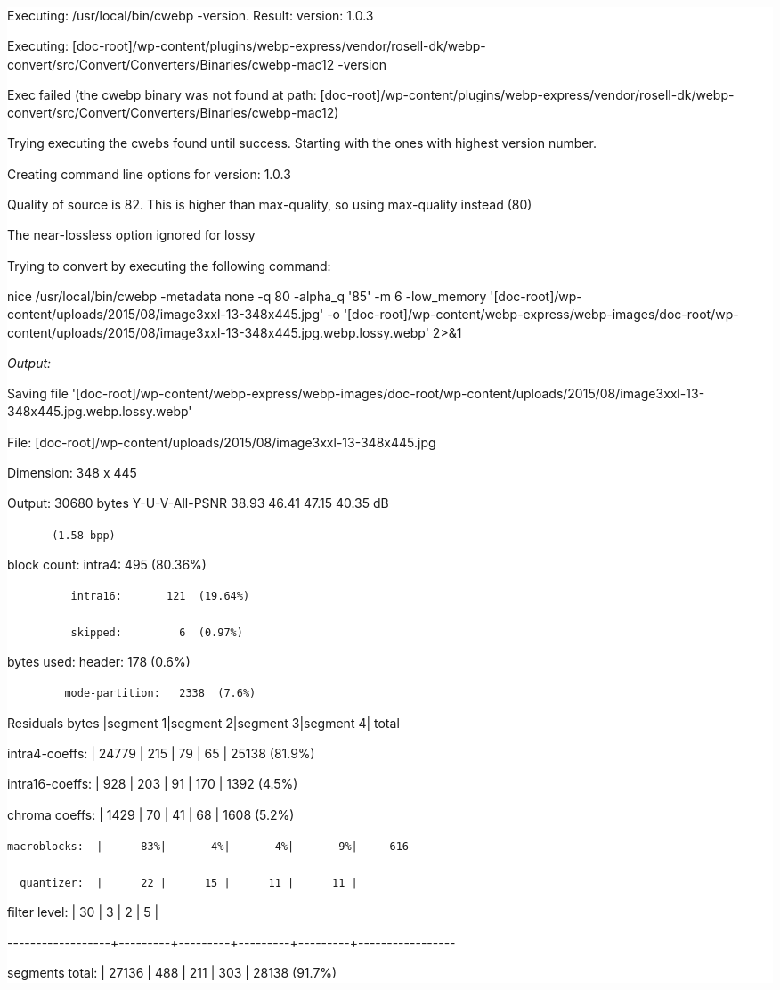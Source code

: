 Executing: /usr/local/bin/cwebp -version. Result: version: 1.0.3

Executing: [doc-root]/wp-content/plugins/webp-express/vendor/rosell-dk/webp-convert/src/Convert/Converters/Binaries/cwebp-mac12 -version

Exec failed (the cwebp binary was not found at path: [doc-root]/wp-content/plugins/webp-express/vendor/rosell-dk/webp-convert/src/Convert/Converters/Binaries/cwebp-mac12)

Trying executing the cwebs found until success. Starting with the ones with highest version number.

Creating command line options for version: 1.0.3

Quality of source is 82. This is higher than max-quality, so using max-quality instead (80)

The near-lossless option ignored for lossy

Trying to convert by executing the following command:

nice /usr/local/bin/cwebp -metadata none -q 80 -alpha_q '85' -m 6 -low_memory '[doc-root]/wp-content/uploads/2015/08/image3xxl-13-348x445.jpg' -o '[doc-root]/wp-content/webp-express/webp-images/doc-root/wp-content/uploads/2015/08/image3xxl-13-348x445.jpg.webp.lossy.webp' 2>&1


*Output:* 

Saving file '[doc-root]/wp-content/webp-express/webp-images/doc-root/wp-content/uploads/2015/08/image3xxl-13-348x445.jpg.webp.lossy.webp'

File:      [doc-root]/wp-content/uploads/2015/08/image3xxl-13-348x445.jpg

Dimension: 348 x 445

Output:    30680 bytes Y-U-V-All-PSNR 38.93 46.41 47.15   40.35 dB

           (1.58 bpp)

block count:  intra4:        495  (80.36%)

              intra16:       121  (19.64%)

              skipped:         6  (0.97%)

bytes used:  header:            178  (0.6%)

             mode-partition:   2338  (7.6%)

 Residuals bytes  |segment 1|segment 2|segment 3|segment 4|  total

  intra4-coeffs:  |   24779 |     215 |      79 |      65 |   25138  (81.9%)

 intra16-coeffs:  |     928 |     203 |      91 |     170 |    1392  (4.5%)

  chroma coeffs:  |    1429 |      70 |      41 |      68 |    1608  (5.2%)

    macroblocks:  |      83%|       4%|       4%|       9%|     616

      quantizer:  |      22 |      15 |      11 |      11 |

   filter level:  |      30 |       3 |       2 |       5 |

------------------+---------+---------+---------+---------+-----------------

 segments total:  |   27136 |     488 |     211 |     303 |   28138  (91.7%)

